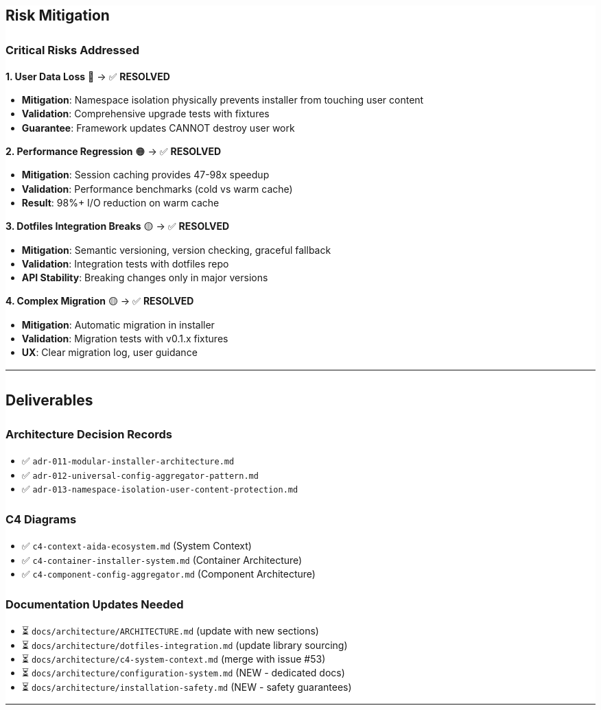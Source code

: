 
## Risk Mitigation

### Critical Risks Addressed

**1. User Data Loss** 🔴 → ✅ **RESOLVED**

- **Mitigation**: Namespace isolation physically prevents installer from touching user content
- **Validation**: Comprehensive upgrade tests with fixtures
- **Guarantee**: Framework updates CANNOT destroy user work

**2. Performance Regression** 🟠 → ✅ **RESOLVED**

- **Mitigation**: Session caching provides 47-98x speedup
- **Validation**: Performance benchmarks (cold vs warm cache)
- **Result**: 98%+ I/O reduction on warm cache

**3. Dotfiles Integration Breaks** 🟡 → ✅ **RESOLVED**

- **Mitigation**: Semantic versioning, version checking, graceful fallback
- **Validation**: Integration tests with dotfiles repo
- **API Stability**: Breaking changes only in major versions

**4. Complex Migration** 🟡 → ✅ **RESOLVED**

- **Mitigation**: Automatic migration in installer
- **Validation**: Migration tests with v0.1.x fixtures
- **UX**: Clear migration log, user guidance

---

## Deliverables

### Architecture Decision Records

- ✅ `adr-011-modular-installer-architecture.md`
- ✅ `adr-012-universal-config-aggregator-pattern.md`
- ✅ `adr-013-namespace-isolation-user-content-protection.md`

### C4 Diagrams

- ✅ `c4-context-aida-ecosystem.md` (System Context)
- ✅ `c4-container-installer-system.md` (Container Architecture)
- ✅ `c4-component-config-aggregator.md` (Component Architecture)

### Documentation Updates Needed

- ⏳ `docs/architecture/ARCHITECTURE.md` (update with new sections)
- ⏳ `docs/architecture/dotfiles-integration.md` (update library sourcing)
- ⏳ `docs/architecture/c4-system-context.md` (merge with issue #53)
- ⏳ `docs/architecture/configuration-system.md` (NEW - dedicated docs)
- ⏳ `docs/architecture/installation-safety.md` (NEW - safety guarantees)

---
